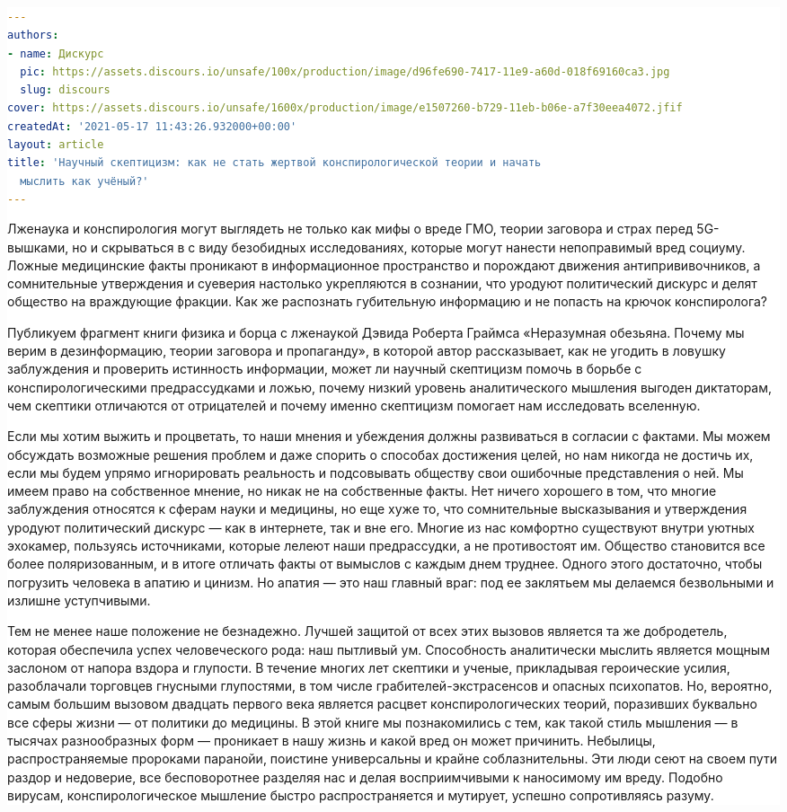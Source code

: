 ```yaml
---
authors:
- name: Дискурс
  pic: https://assets.discours.io/unsafe/100x/production/image/d96fe690-7417-11e9-a60d-018f69160ca3.jpg
  slug: discours
cover: https://assets.discours.io/unsafe/1600x/production/image/e1507260-b729-11eb-b06e-a7f30eea4072.jfif
createdAt: '2021-05-17 11:43:26.932000+00:00'
layout: article
title: 'Научный скептицизм: как не стать жертвой конспирологической теории и начать
  мыслить как учёный?'
---
```


Лженаука и конспирология могут выглядеть не только как мифы о вреде ГМО, теории заговора и страх перед 5G-вышками, но и скрываться в с виду безобидных исследованиях, которые могут нанести непоправимый вред социуму. Ложные медицинские факты проникают в информационное пространство и порождают движения антипрививочников, а сомнительные утверждения и суеверия настолько укрепляются в сознании, что уродуют политический дискурс и делят общество на враждующие фракции. Как же распознать губительную информацию и не попасть на крючок конспиролога?

Публикуем фрагмент книги физика и борца с лженаукой Дэвида Роберта Граймса «Неразумная обезьяна. Почему мы верим в дезинформацию, теории заговора и пропаганду», в которой автор рассказывает, как не угодить в ловушку заблуждения и проверить истинность информации, может ли научный скептицизм помочь в борьбе с конспирологическими предрассудками и ложью, почему низкий уровень аналитического мышления выгоден диктаторам, чем скептики отличаются от отрицателей и почему именно скептицизм помогает нам исследовать вселенную.

Если мы хотим выжить и процветать, то наши мнения и убеждения должны развиваться в согласии с фактами. Мы можем обсуждать возможные решения проблем и даже спорить о способах достижения целей, но нам никогда не достичь их, если мы будем упрямо игнорировать реальность и подсовывать обществу свои ошибочные представления о ней. Мы имеем право на собственное мнение, но никак не на собственные факты. Нет ничего хорошего в том, что многие заблуждения относятся к сферам науки и медицины, но еще хуже то, что сомнительные высказывания и утверждения уродуют политический дискурс — как в интернете, так и вне его. Многие из нас комфортно существуют внутри уютных эхокамер, пользуясь источниками, которые лелеют наши предрассудки, а не противостоят им. Общество становится все более поляризованным, и в итоге отличать факты от вымыслов с каждым днем труднее. Одного этого достаточно, чтобы погрузить человека в апатию и цинизм. Но апатия — это наш главный враг: под ее заклятьем мы делаемся безвольными и излишне уступчивыми.

Тем не менее наше положение не безнадежно. Лучшей защитой от всех этих вызовов является та же добродетель, которая обеспечила успех человеческого рода: наш пытливый ум. Способность аналитически мыслить является мощным заслоном от напора вздора и глупости. В течение многих лет скептики и ученые, прикладывая героические усилия, разоблачали торговцев гнусными глупостями, в том числе грабителей-экстрасенсов и опасных психопатов. Но, вероятно, самым большим вызовом двадцать первого века является расцвет конспирологических теорий, поразивших буквально все сферы жизни — от политики до медицины. В этой книге мы познакомились с тем, как такой стиль мышления — в тысячах разнообразных форм — проникает в нашу жизнь и какой вред он может причинить. Небылицы, распространяемые пророками паранойи, поистине универсальны и крайне соблазнительны. Эти люди сеют на своем пути раздор и недоверие, все бесповоротнее разделяя нас и делая восприимчивыми к наносимому им вреду. Подобно вирусам, конспирологическое мышление быстро распространяется и мутирует, успешно сопротивляясь разуму. 
